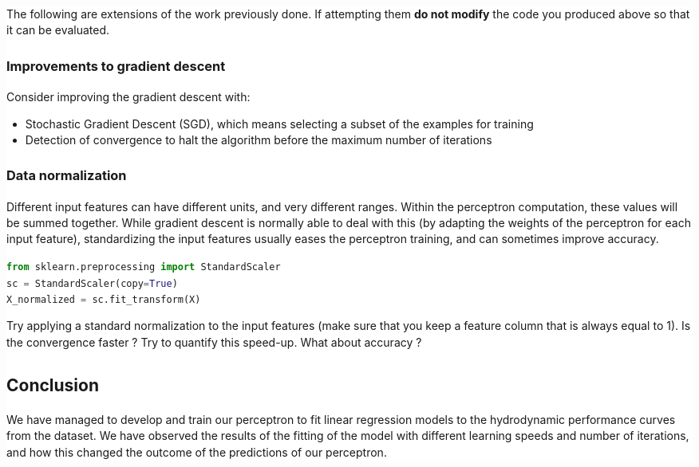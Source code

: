 The following are extensions of the work previously done. If attempting them **do not modify** the code you produced above so that it can be evaluated.

### Improvements to gradient descent

Consider improving the gradient descent with:

 - Stochastic Gradient Descent (SGD), which means selecting a subset of the examples for training
 - Detection of convergence to halt the algorithm before the maximum number of iterations


### Data normalization

Different input features can have different units, and very different ranges.
Within the perceptron computation, these values will be summed together.
While gradient descent is normally able to deal with this (by adapting the weights of the perceptron for each input feature), standardizing the input features usually eases the perceptron training, and can sometimes improve accuracy.




```python
from sklearn.preprocessing import StandardScaler
sc = StandardScaler(copy=True) 
X_normalized = sc.fit_transform(X)
```

Try applying a standard normalization to the input features (make sure that you keep a feature column that is always equal to 1). Is the convergence faster ? Try to quantify this speed-up. What about accuracy ?

## Conclusion
We have managed to develop and train our perceptron to fit linear regression models to the hydrodynamic performance curves from the dataset. We have observed the results of the fitting of the model with different learning speeds and number of iterations, and how this changed the outcome of the predictions of our perceptron.



```python

```
